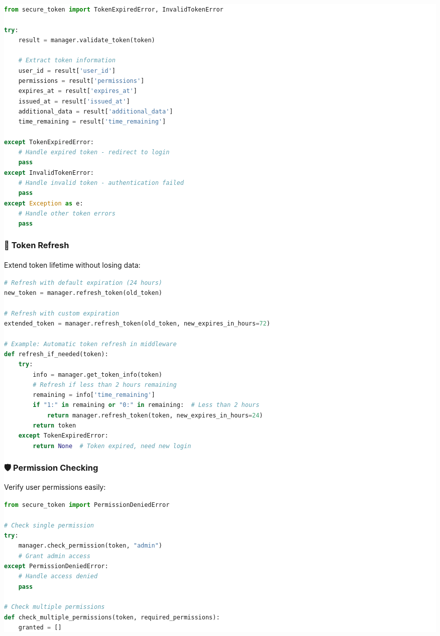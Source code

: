 ```python
from secure_token import TokenExpiredError, InvalidTokenError

try:
    result = manager.validate_token(token)

    # Extract token information
    user_id = result['user_id']
    permissions = result['permissions']
    expires_at = result['expires_at']
    issued_at = result['issued_at']
    additional_data = result['additional_data']
    time_remaining = result['time_remaining']

except TokenExpiredError:
    # Handle expired token - redirect to login
    pass
except InvalidTokenError:
    # Handle invalid token - authentication failed
    pass
except Exception as e:
    # Handle other token errors
    pass
```

### 🔄 **Token Refresh**
Extend token lifetime without losing data:

```python
# Refresh with default expiration (24 hours)
new_token = manager.refresh_token(old_token)

# Refresh with custom expiration
extended_token = manager.refresh_token(old_token, new_expires_in_hours=72)

# Example: Automatic token refresh in middleware
def refresh_if_needed(token):
    try:
        info = manager.get_token_info(token)
        # Refresh if less than 2 hours remaining
        remaining = info['time_remaining']
        if "1:" in remaining or "0:" in remaining:  # Less than 2 hours
            return manager.refresh_token(token, new_expires_in_hours=24)
        return token
    except TokenExpiredError:
        return None  # Token expired, need new login
```

### 🛡️ **Permission Checking**
Verify user permissions easily:

```python
from secure_token import PermissionDeniedError

# Check single permission
try:
    manager.check_permission(token, "admin")
    # Grant admin access
except PermissionDeniedError:
    # Handle access denied
    pass

# Check multiple permissions
def check_multiple_permissions(token, required_permissions):
    granted = []
```